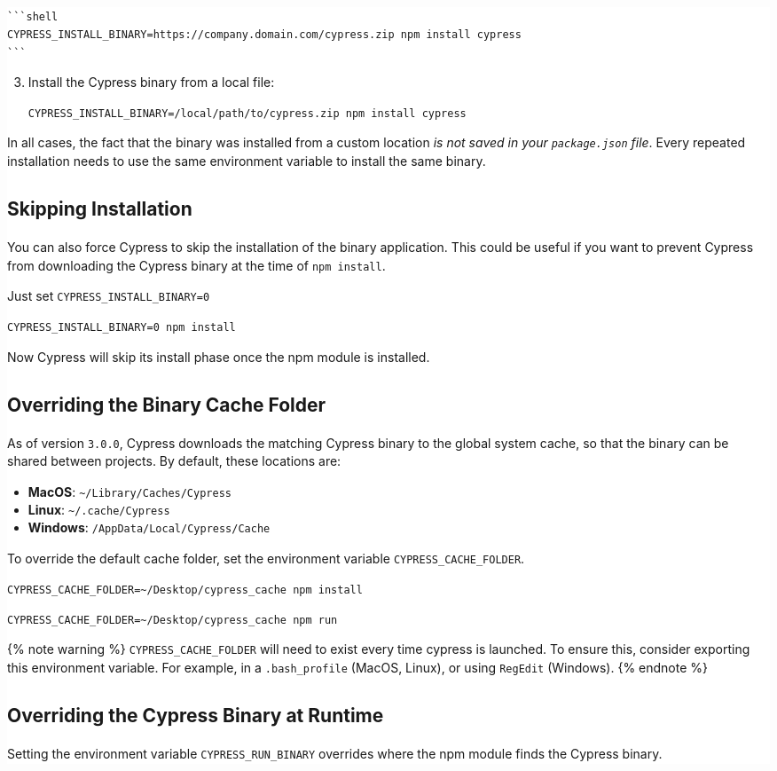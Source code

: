     ```shell
    CYPRESS_INSTALL_BINARY=https://company.domain.com/cypress.zip npm install cypress
    ```

3. Install the Cypress binary from a local file:

    ```shell
    CYPRESS_INSTALL_BINARY=/local/path/to/cypress.zip npm install cypress
    ```

In all cases, the fact that the binary was installed from a custom location *is not saved in your `package.json` file*. Every repeated installation needs to use the same environment variable to install the same binary.

## Skipping Installation

You can also force Cypress to skip the installation of the binary application. This could be useful if you want to prevent Cypress from downloading the Cypress binary at the time of `npm install`.

Just set `CYPRESS_INSTALL_BINARY=0`

```shell
CYPRESS_INSTALL_BINARY=0 npm install
```

Now Cypress will skip its install phase once the npm module is installed.

## Overriding the Binary Cache Folder

As of version `3.0.0`, Cypress downloads the matching Cypress binary to the global system cache, so that the binary can be shared between projects. By default, these locations are:

- **MacOS**: `~/Library/Caches/Cypress`
- **Linux**: `~/.cache/Cypress`
- **Windows**: `/AppData/Local/Cypress/Cache`

To override the default cache folder, set the environment variable `CYPRESS_CACHE_FOLDER`.

```shell
CYPRESS_CACHE_FOLDER=~/Desktop/cypress_cache npm install
```

```shell
CYPRESS_CACHE_FOLDER=~/Desktop/cypress_cache npm run
```

{% note warning %}
`CYPRESS_CACHE_FOLDER` will need to exist every time cypress is launched. To ensure this, consider exporting this environment variable. For example, in a `.bash_profile` (MacOS, Linux), or using `RegEdit` (Windows).
{% endnote %}

## Overriding the Cypress Binary at Runtime

Setting the environment variable `CYPRESS_RUN_BINARY` overrides where the npm module finds the Cypress binary.
